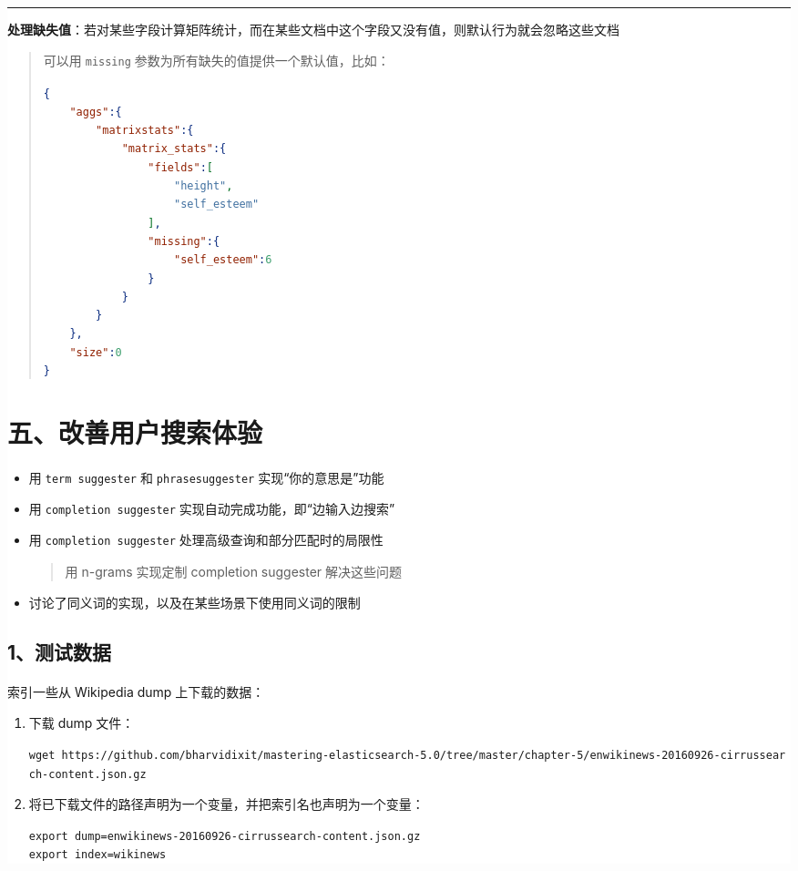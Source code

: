 ----

**处理缺失值**：若对某些字段计算矩阵统计，而在某些文档中这个字段又没有值，则默认行为就会忽略这些文档

> 可以用 `missing` 参数为所有缺失的值提供一个默认值，比如：
>
> ```json
> {
>     "aggs":{
>         "matrixstats":{
>             "matrix_stats":{
>                 "fields":[
>                     "height",
>                     "self_esteem"
>                 ],
>                 "missing":{
>                     "self_esteem":6
>                 }
>             }
>         }
>     },
>     "size":0
> }
> ```

# 五、改善用户搜索体验

- 用 `term suggester` 和 `phrasesuggester` 实现“你的意思是”功能

- 用 `completion suggester` 实现自动完成功能，即“边输入边搜索”

- 用 `completion suggester` 处理高级查询和部分匹配时的局限性

    > 用 n-grams 实现定制 completion suggester 解决这些问题

- 讨论了同义词的实现，以及在某些场景下使用同义词的限制

## 1、测试数据

索引一些从 Wikipedia dump 上下载的数据：

1. 下载 dump 文件：

    ```shell
    wget https://github.com/bharvidixit/mastering-elasticsearch-5.0/tree/master/chapter-5/enwikinews-20160926-cirrussearch-content.json.gz
    ```

2. 将已下载文件的路径声明为一个变量，并把索引名也声明为一个变量：

    ```shell
    export dump=enwikinews-20160926-cirrussearch-content.json.gz
    export index=wikinews
    ```
